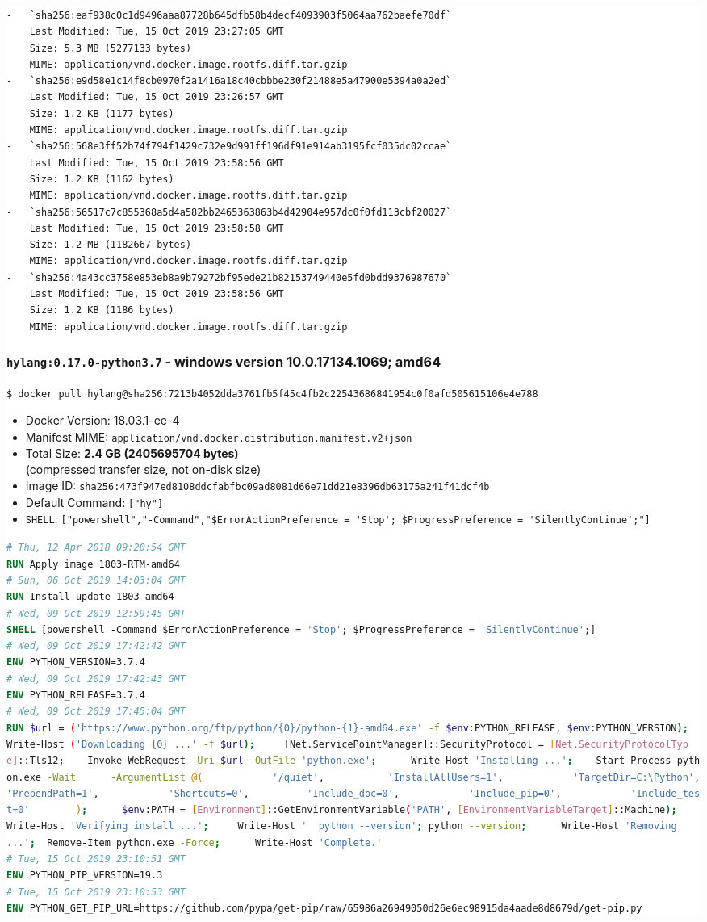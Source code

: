 	-	`sha256:eaf938c0c1d9496aaa87728b645dfb58b4decf4093903f5064aa762baefe70df`  
		Last Modified: Tue, 15 Oct 2019 23:27:05 GMT  
		Size: 5.3 MB (5277133 bytes)  
		MIME: application/vnd.docker.image.rootfs.diff.tar.gzip
	-	`sha256:e9d58e1c14f8cb0970f2a1416a18c40cbbbe230f21488e5a47900e5394a0a2ed`  
		Last Modified: Tue, 15 Oct 2019 23:26:57 GMT  
		Size: 1.2 KB (1177 bytes)  
		MIME: application/vnd.docker.image.rootfs.diff.tar.gzip
	-	`sha256:568e3ff52b74f794f1429c732e9d991ff196df91e914ab3195fcf035dc02ccae`  
		Last Modified: Tue, 15 Oct 2019 23:58:56 GMT  
		Size: 1.2 KB (1162 bytes)  
		MIME: application/vnd.docker.image.rootfs.diff.tar.gzip
	-	`sha256:56517c7c855368a5d4a582bb2465363863b4d42904e957dc0f0fd113cbf20027`  
		Last Modified: Tue, 15 Oct 2019 23:58:58 GMT  
		Size: 1.2 MB (1182667 bytes)  
		MIME: application/vnd.docker.image.rootfs.diff.tar.gzip
	-	`sha256:4a43cc3758e853eb8a9b79272bf95ede21b82153749440e5fd0bdd9376987670`  
		Last Modified: Tue, 15 Oct 2019 23:58:56 GMT  
		Size: 1.2 KB (1186 bytes)  
		MIME: application/vnd.docker.image.rootfs.diff.tar.gzip

### `hylang:0.17.0-python3.7` - windows version 10.0.17134.1069; amd64

```console
$ docker pull hylang@sha256:7213b4052dda3761fb5f45c4fb2c22543686841954c0f0afd505615106e4e788
```

-	Docker Version: 18.03.1-ee-4
-	Manifest MIME: `application/vnd.docker.distribution.manifest.v2+json`
-	Total Size: **2.4 GB (2405695704 bytes)**  
	(compressed transfer size, not on-disk size)
-	Image ID: `sha256:473f947ed8108ddcfabfbc09ad8081d66e71dd21e8396db63175a241f41dcf4b`
-	Default Command: `["hy"]`
-	`SHELL`: `["powershell","-Command","$ErrorActionPreference = 'Stop'; $ProgressPreference = 'SilentlyContinue';"]`

```dockerfile
# Thu, 12 Apr 2018 09:20:54 GMT
RUN Apply image 1803-RTM-amd64
# Sun, 06 Oct 2019 14:03:04 GMT
RUN Install update 1803-amd64
# Wed, 09 Oct 2019 12:59:45 GMT
SHELL [powershell -Command $ErrorActionPreference = 'Stop'; $ProgressPreference = 'SilentlyContinue';]
# Wed, 09 Oct 2019 17:42:42 GMT
ENV PYTHON_VERSION=3.7.4
# Wed, 09 Oct 2019 17:42:43 GMT
ENV PYTHON_RELEASE=3.7.4
# Wed, 09 Oct 2019 17:45:04 GMT
RUN $url = ('https://www.python.org/ftp/python/{0}/python-{1}-amd64.exe' -f $env:PYTHON_RELEASE, $env:PYTHON_VERSION); 	Write-Host ('Downloading {0} ...' -f $url); 	[Net.ServicePointManager]::SecurityProtocol = [Net.SecurityProtocolType]::Tls12; 	Invoke-WebRequest -Uri $url -OutFile 'python.exe'; 		Write-Host 'Installing ...'; 	Start-Process python.exe -Wait 		-ArgumentList @( 			'/quiet', 			'InstallAllUsers=1', 			'TargetDir=C:\Python', 			'PrependPath=1', 			'Shortcuts=0', 			'Include_doc=0', 			'Include_pip=0', 			'Include_test=0' 		); 		$env:PATH = [Environment]::GetEnvironmentVariable('PATH', [EnvironmentVariableTarget]::Machine); 		Write-Host 'Verifying install ...'; 	Write-Host '  python --version'; python --version; 		Write-Host 'Removing ...'; 	Remove-Item python.exe -Force; 		Write-Host 'Complete.'
# Tue, 15 Oct 2019 23:10:51 GMT
ENV PYTHON_PIP_VERSION=19.3
# Tue, 15 Oct 2019 23:10:53 GMT
ENV PYTHON_GET_PIP_URL=https://github.com/pypa/get-pip/raw/65986a26949050d26e6ec98915da4aade8d8679d/get-pip.py
```